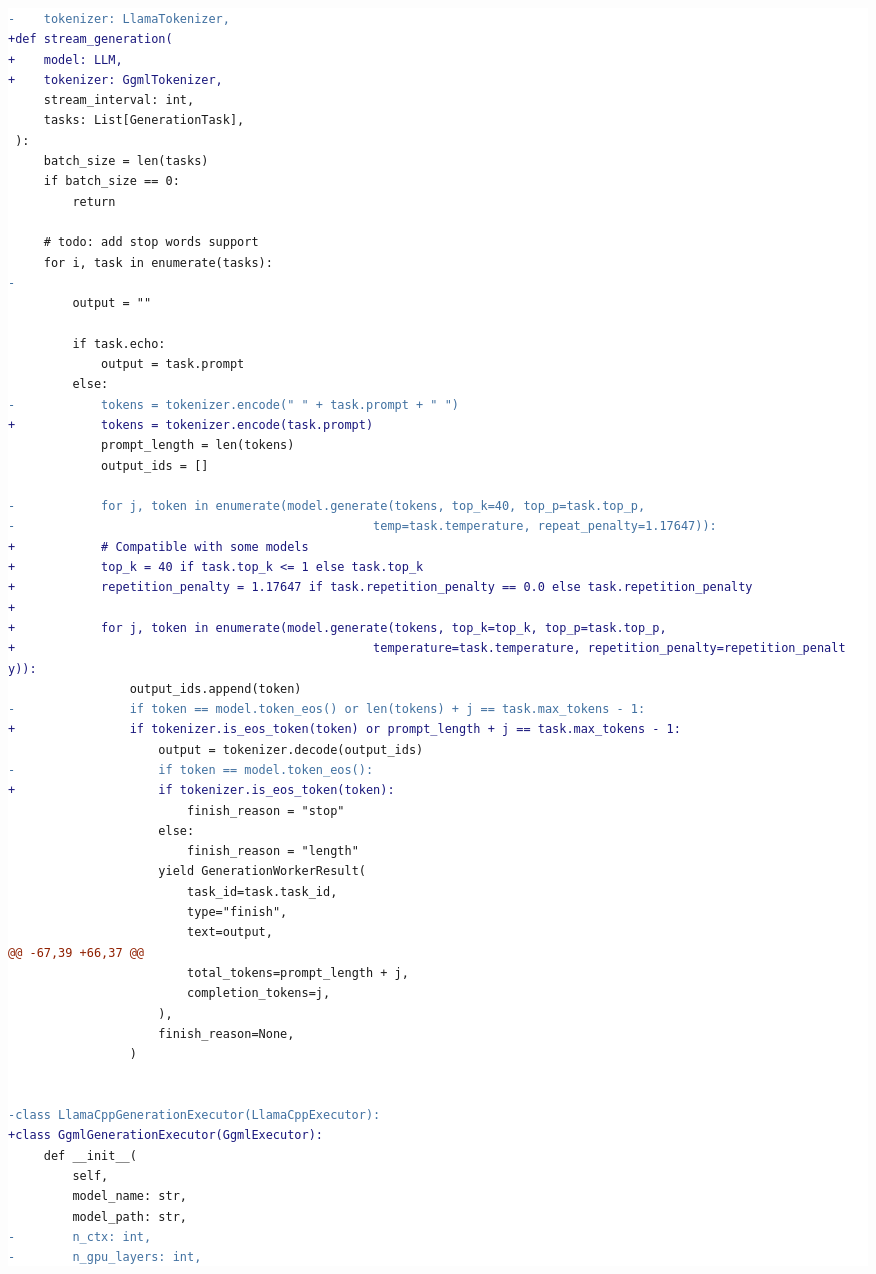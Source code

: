 ```diff
-    tokenizer: LlamaTokenizer,
+def stream_generation(
+    model: LLM,
+    tokenizer: GgmlTokenizer,
     stream_interval: int,
     tasks: List[GenerationTask],
 ):
     batch_size = len(tasks)
     if batch_size == 0:
         return
 
     # todo: add stop words support
     for i, task in enumerate(tasks):
-
         output = ""
 
         if task.echo:
             output = task.prompt
         else:
-            tokens = tokenizer.encode(" " + task.prompt + " ")
+            tokens = tokenizer.encode(task.prompt)
             prompt_length = len(tokens)
             output_ids = []
 
-            for j, token in enumerate(model.generate(tokens, top_k=40, top_p=task.top_p, 
-                                                  temp=task.temperature, repeat_penalty=1.17647)):
+            # Compatible with some models
+            top_k = 40 if task.top_k <= 1 else task.top_k
+            repetition_penalty = 1.17647 if task.repetition_penalty == 0.0 else task.repetition_penalty
+
+            for j, token in enumerate(model.generate(tokens, top_k=top_k, top_p=task.top_p,
+                                                  temperature=task.temperature, repetition_penalty=repetition_penalty)):
                 output_ids.append(token)
-                if token == model.token_eos() or len(tokens) + j == task.max_tokens - 1:
+                if tokenizer.is_eos_token(token) or prompt_length + j == task.max_tokens - 1:
                     output = tokenizer.decode(output_ids)
-                    if token == model.token_eos():
+                    if tokenizer.is_eos_token(token):
                         finish_reason = "stop"
                     else:
                         finish_reason = "length"
                     yield GenerationWorkerResult(
                         task_id=task.task_id,
                         type="finish",
                         text=output,
@@ -67,39 +66,37 @@
                         total_tokens=prompt_length + j,
                         completion_tokens=j,
                     ),
                     finish_reason=None,
                 )
 
 
-class LlamaCppGenerationExecutor(LlamaCppExecutor):
+class GgmlGenerationExecutor(GgmlExecutor):
     def __init__(
         self,
         model_name: str,
         model_path: str,
-        n_ctx: int,
-        n_gpu_layers: int,
```